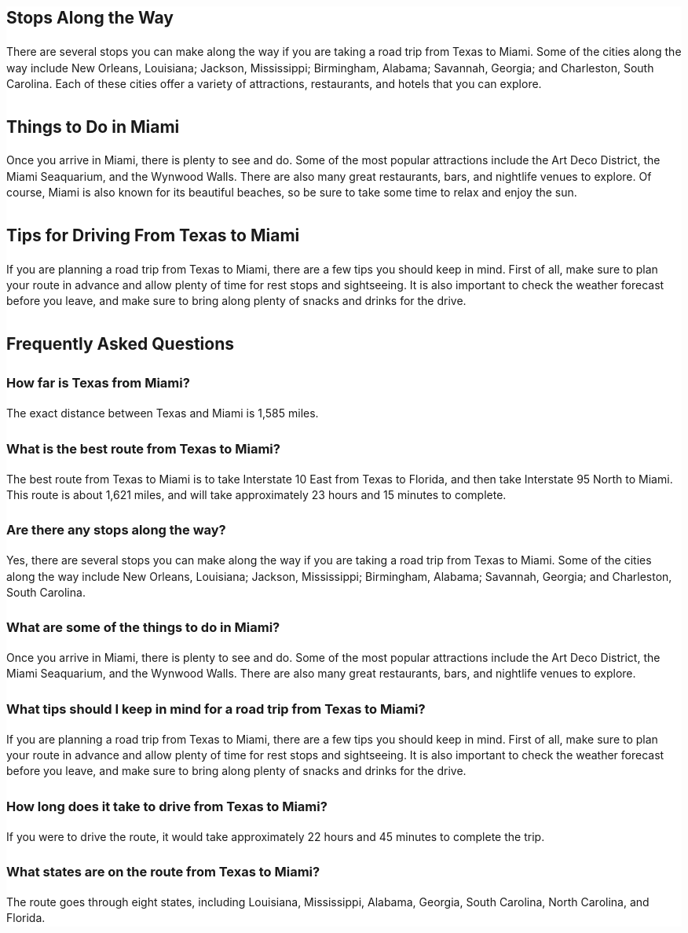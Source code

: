 <h2>Stops Along the Way</h2>

<p>There are several stops you can make along the way if you are taking a road trip from Texas to Miami. Some of the cities along the way include New Orleans, Louisiana; Jackson, Mississippi; Birmingham, Alabama; Savannah, Georgia; and Charleston, South Carolina. Each of these cities offer a variety of attractions, restaurants, and hotels that you can explore. </p>

<h2>Things to Do in Miami</h2>

<p>Once you arrive in Miami, there is plenty to see and do. Some of the most popular attractions include the Art Deco District, the Miami Seaquarium, and the Wynwood Walls. There are also many great restaurants, bars, and nightlife venues to explore. Of course, Miami is also known for its beautiful beaches, so be sure to take some time to relax and enjoy the sun.</p>

<h2>Tips for Driving From Texas to Miami</h2>

<p>If you are planning a road trip from Texas to Miami, there are a few tips you should keep in mind. First of all, make sure to plan your route in advance and allow plenty of time for rest stops and sightseeing. It is also important to check the weather forecast before you leave, and make sure to bring along plenty of snacks and drinks for the drive.</p>

<h2>Frequently Asked Questions</h2>

<h3>How far is Texas from Miami?</h3>

<p>The exact distance between Texas and Miami is 1,585 miles.</p>

<h3>What is the best route from Texas to Miami?</h3>

<p>The best route from Texas to Miami is to take Interstate 10 East from Texas to Florida, and then take Interstate 95 North to Miami. This route is about 1,621 miles, and will take approximately 23 hours and 15 minutes to complete.</p>

<h3>Are there any stops along the way?</h3>

<p>Yes, there are several stops you can make along the way if you are taking a road trip from Texas to Miami. Some of the cities along the way include New Orleans, Louisiana; Jackson, Mississippi; Birmingham, Alabama; Savannah, Georgia; and Charleston, South Carolina.</p>

<h3>What are some of the things to do in Miami?</h3>

<p>Once you arrive in Miami, there is plenty to see and do. Some of the most popular attractions include the Art Deco District, the Miami Seaquarium, and the Wynwood Walls. There are also many great restaurants, bars, and nightlife venues to explore.</p>

<h3>What tips should I keep in mind for a road trip from Texas to Miami?</h3>

<p>If you are planning a road trip from Texas to Miami, there are a few tips you should keep in mind. First of all, make sure to plan your route in advance and allow plenty of time for rest stops and sightseeing. It is also important to check the weather forecast before you leave, and make sure to bring along plenty of snacks and drinks for the drive.</p>

<h3>How long does it take to drive from Texas to Miami?</h3>

<p>If you were to drive the route, it would take approximately 22 hours and 45 minutes to complete the trip.</p>

<h3>What states are on the route from Texas to Miami?</h3>

<p>The route goes through eight states, including Louisiana, Mississippi, Alabama, Georgia, South Carolina, North Carolina, and Florida.</p>
